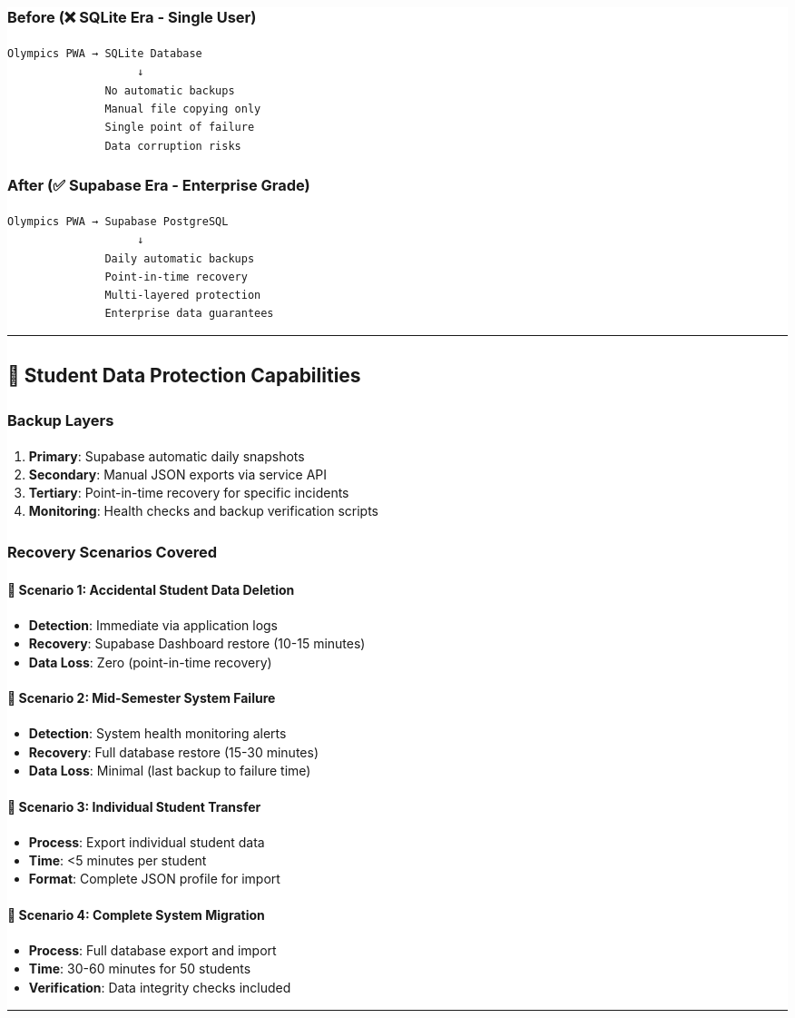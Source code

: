 ### **Before (❌ SQLite Era - Single User)**
```
Olympics PWA → SQLite Database
                    ↓
               No automatic backups
               Manual file copying only
               Single point of failure
               Data corruption risks
```

### **After (✅ Supabase Era - Enterprise Grade)**
```
Olympics PWA → Supabase PostgreSQL
                    ↓
               Daily automatic backups
               Point-in-time recovery
               Multi-layered protection
               Enterprise data guarantees
```

---

## 🚀 **Student Data Protection Capabilities**

### **Backup Layers**
1. **Primary**: Supabase automatic daily snapshots
2. **Secondary**: Manual JSON exports via service API
3. **Tertiary**: Point-in-time recovery for specific incidents
4. **Monitoring**: Health checks and backup verification scripts

### **Recovery Scenarios Covered**

#### 🔄 **Scenario 1: Accidental Student Data Deletion**
- **Detection**: Immediate via application logs
- **Recovery**: Supabase Dashboard restore (10-15 minutes)
- **Data Loss**: Zero (point-in-time recovery)

#### 🔄 **Scenario 2: Mid-Semester System Failure**
- **Detection**: System health monitoring alerts
- **Recovery**: Full database restore (15-30 minutes)  
- **Data Loss**: Minimal (last backup to failure time)

#### 🔄 **Scenario 3: Individual Student Transfer**
- **Process**: Export individual student data
- **Time**: <5 minutes per student
- **Format**: Complete JSON profile for import

#### 🔄 **Scenario 4: Complete System Migration**
- **Process**: Full database export and import
- **Time**: 30-60 minutes for 50 students
- **Verification**: Data integrity checks included

---